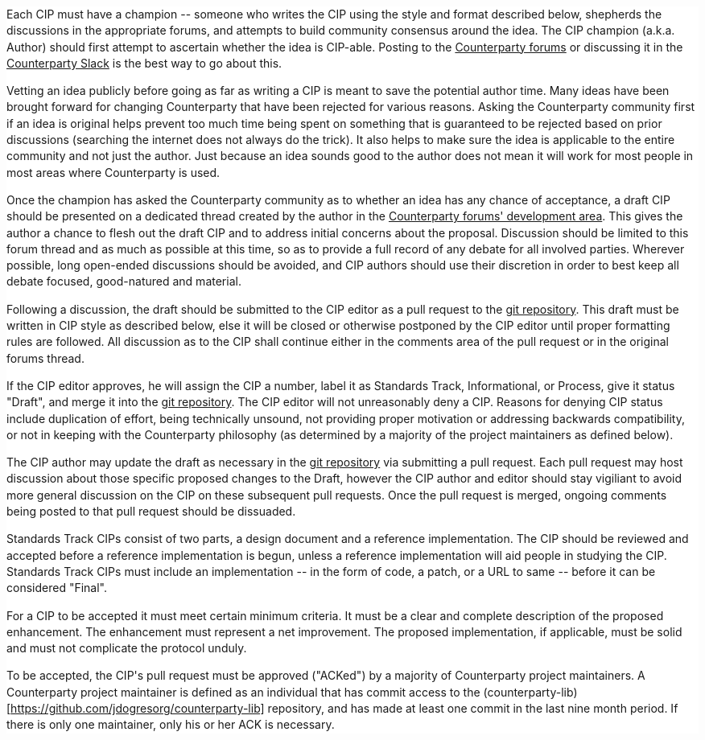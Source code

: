 Each CIP must have a champion -- someone who writes the CIP using the style and format described below, shepherds the discussions in the appropriate forums, and attempts to build community consensus around the idea. The CIP champion (a.k.a. Author) should first attempt to ascertain whether the idea is CIP-able. Posting to the [Counterparty forums](https://counterpartytalk.org/c/development) or discussing it in the [Counterparty Slack](http://slack.counterparty.io/) is the best way to go about this.

Vetting an idea publicly before going as far as writing a CIP is meant to save the potential author time. Many ideas have been brought forward for changing Counterparty that have been rejected for various reasons. Asking the Counterparty community first if an idea is original helps prevent too much time being spent on something that is guaranteed to be rejected based on prior discussions (searching the internet does not always do the trick). It also helps to make sure the idea is applicable to the entire community and not just the author. Just because an idea sounds good to the author does not mean it will work for most people in most areas where Counterparty is used.

Once the champion has asked the Counterparty community as to whether an idea has any chance of acceptance, a draft CIP should be presented on a dedicated thread created by the author in the [Counterparty forums' development area](https://counterpartytalk.org/c/development). This gives the author a chance to flesh out the draft CIP and to address initial concerns about the proposal. Discussion should be limited to this forum thread and as much as possible at this time, so as to provide a full record of any debate for all involved parties. Wherever possible, long open-ended discussions should be avoided, and CIP authors should use their discretion in order to best keep all debate focused, good-natured and material.

Following a discussion, the draft should be submitted to the CIP editor as a pull request to the [git repository](https://github.com/jdogresorg/cips). This draft must be written in CIP style as described below, else it will be closed or otherwise postponed by the CIP editor until proper formatting rules are followed. All discussion as to the CIP shall continue either in the comments area of the pull request or in the original forums thread.

If the CIP editor approves, he will assign the CIP a number, label it as Standards Track, Informational, or Process, give it status "Draft", and merge it into the [git repository](https://github.com/jdogresorg/cips). The CIP editor will not unreasonably deny a CIP. Reasons for denying CIP status include duplication of effort, being technically unsound, not providing proper motivation or addressing backwards compatibility, or not in keeping with the Counterparty philosophy (as determined by a majority of the project maintainers as defined below).

The CIP author may update the draft as necessary in the [git repository](https://github.com/jdogresorg/cips) via submitting a pull request. Each pull request may host discussion about those specific proposed changes to the Draft, however the CIP author and editor should stay vigiliant to avoid more general discussion on the CIP on these subsequent pull requests. Once the pull request is merged, ongoing comments being posted to that pull request should be dissuaded.

Standards Track CIPs consist of two parts, a design document and a reference implementation. The CIP should be reviewed and accepted before a reference implementation is begun, unless a reference implementation will aid people in studying the CIP. Standards Track CIPs must include an implementation -- in the form of code, a patch, or a URL to same -- before it can be considered "Final".

For a CIP to be accepted it must meet certain minimum criteria. It must be a clear and complete description of the proposed enhancement. The enhancement must represent a net improvement. The proposed implementation, if applicable, must be solid and must not complicate the protocol unduly.

To be accepted, the CIP's pull request must be approved ("ACKed") by a majority of Counterparty project maintainers. A Counterparty project maintainer is defined as an individual that has commit access to the (counterparty-lib)[https://github.com/jdogresorg/counterparty-lib] repository, and has made at least one commit in the last nine month period. If there is only one maintainer, only his or her ACK is necessary.
